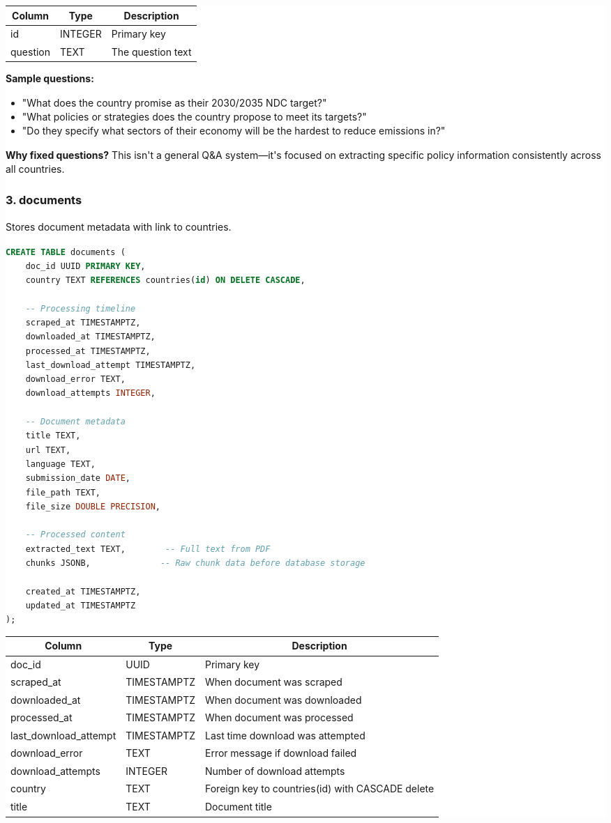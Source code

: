 | Column | Type | Description |
|--------|------|-------------|
| id | INTEGER | Primary key |
| question | TEXT | The question text |

**Sample questions:**
- "What does the country promise as their 2030/2035 NDC target?"
- "What policies or strategies does the country propose to meet its targets?"
- "Do they specify what sectors of their economy will be the hardest to reduce emissions in?"

**Why fixed questions?** This isn't a general Q&A system—it's focused on extracting specific policy information consistently across all countries.

### 3. documents

Stores document metadata with link to countries.

```sql
CREATE TABLE documents (
    doc_id UUID PRIMARY KEY,
    country TEXT REFERENCES countries(id) ON DELETE CASCADE,
    
    -- Processing timeline
    scraped_at TIMESTAMPTZ,
    downloaded_at TIMESTAMPTZ, 
    processed_at TIMESTAMPTZ,
    last_download_attempt TIMESTAMPTZ,
    download_error TEXT,
    download_attempts INTEGER,
    
    -- Document metadata
    title TEXT,
    url TEXT,
    language TEXT,
    submission_date DATE,
    file_path TEXT,
    file_size DOUBLE PRECISION,
    
    -- Processed content
    extracted_text TEXT,        -- Full text from PDF
    chunks JSONB,              -- Raw chunk data before database storage
    
    created_at TIMESTAMPTZ,
    updated_at TIMESTAMPTZ
);
```

| Column | Type | Description |
|--------|------|-------------|
| doc_id | UUID | Primary key |
| scraped_at | TIMESTAMPTZ | When document was scraped |
| downloaded_at | TIMESTAMPTZ | When document was downloaded |
| processed_at | TIMESTAMPTZ | When document was processed |
| last_download_attempt | TIMESTAMPTZ | Last time download was attempted |
| download_error | TEXT | Error message if download failed |
| download_attempts | INTEGER | Number of download attempts |
| country | TEXT | Foreign key to countries(id) with CASCADE delete |
| title | TEXT | Document title |
